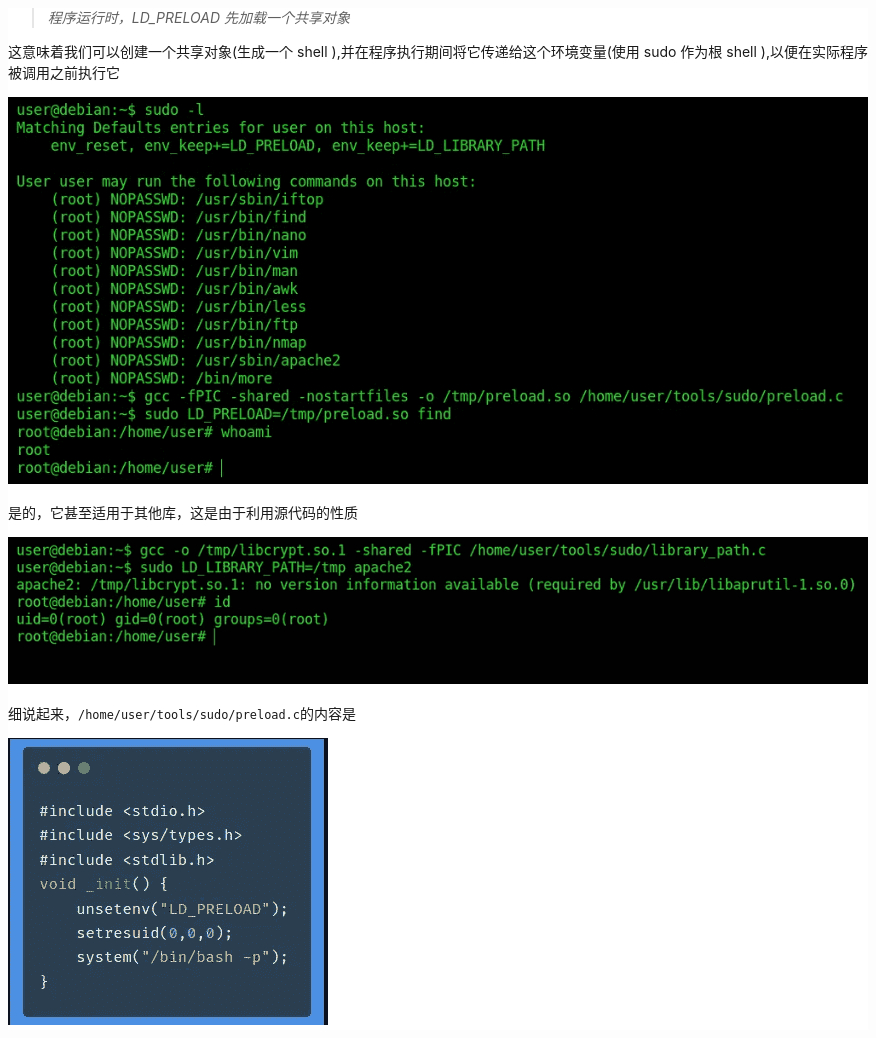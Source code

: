 > *程序运行时，LD_PRELOAD 先加载一个共享对象*

这意味着我们可以创建一个共享对象(生成一个 shell ),并在程序执行期间将它传递给这个环境变量(使用 sudo 作为根 shell ),以便在实际程序被调用之前执行它

![](img/efc4cc6e5b596e65151f2d2dee940a8f.png)

是的，它甚至适用于其他库，这是由于利用源代码的性质

![](img/9c9c0b75c129f8965568d331671fb080.png)

细说起来，`/home/user/tools/sudo/preload.c`的内容是

![](img/a977db4b1697f030521a27521f8499fa.png)
